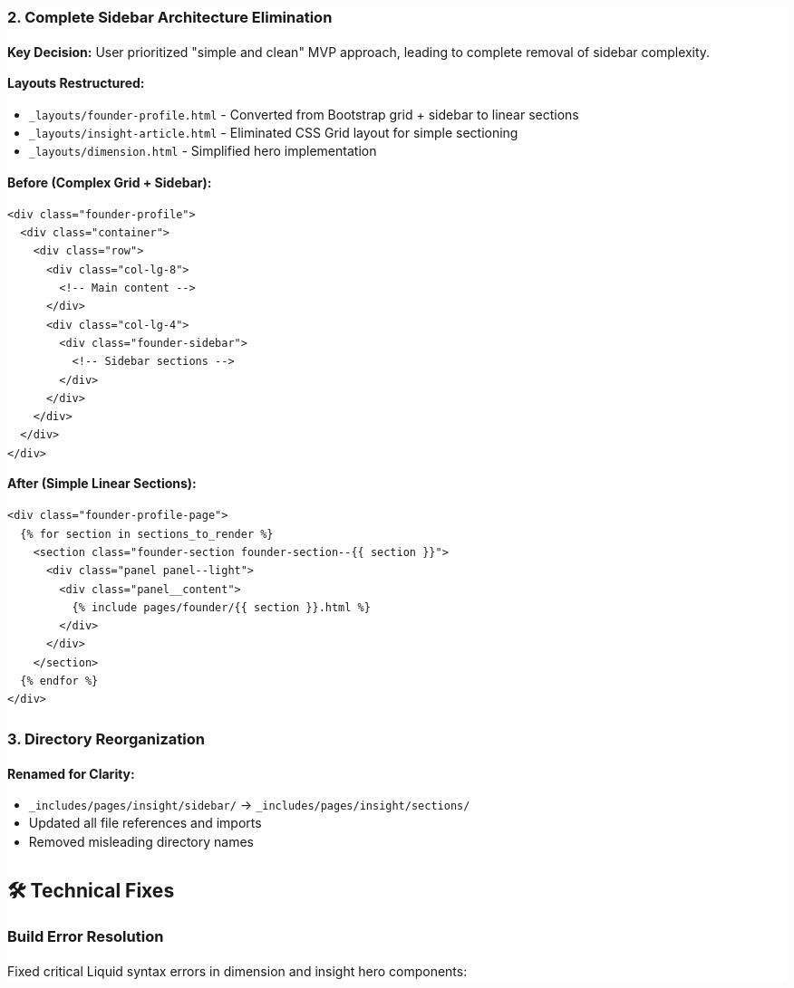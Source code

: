### 2. Complete Sidebar Architecture Elimination

**Key Decision:** User prioritized "simple and clean" MVP approach, leading to complete removal of sidebar complexity.

**Layouts Restructured:**
- `_layouts/founder-profile.html` - Converted from Bootstrap grid + sidebar to linear sections
- `_layouts/insight-article.html` - Eliminated CSS Grid layout for simple sectioning
- `_layouts/dimension.html` - Simplified hero implementation

**Before (Complex Grid + Sidebar):**
```liquid
<div class="founder-profile">
  <div class="container">
    <div class="row">
      <div class="col-lg-8">
        <!-- Main content -->
      </div>
      <div class="col-lg-4">
        <div class="founder-sidebar">
          <!-- Sidebar sections -->
        </div>
      </div>
    </div>
  </div>
</div>
```

**After (Simple Linear Sections):**
```liquid
<div class="founder-profile-page">
  {% for section in sections_to_render %}
    <section class="founder-section founder-section--{{ section }}">
      <div class="panel panel--light">
        <div class="panel__content">
          {% include pages/founder/{{ section }}.html %}
        </div>
      </div>
    </section>
  {% endfor %}
</div>
```

### 3. Directory Reorganization

**Renamed for Clarity:**
- `_includes/pages/insight/sidebar/` → `_includes/pages/insight/sections/`
- Updated all file references and imports
- Removed misleading directory names

## 🛠️ Technical Fixes

### Build Error Resolution
Fixed critical Liquid syntax errors in dimension and insight hero components:
